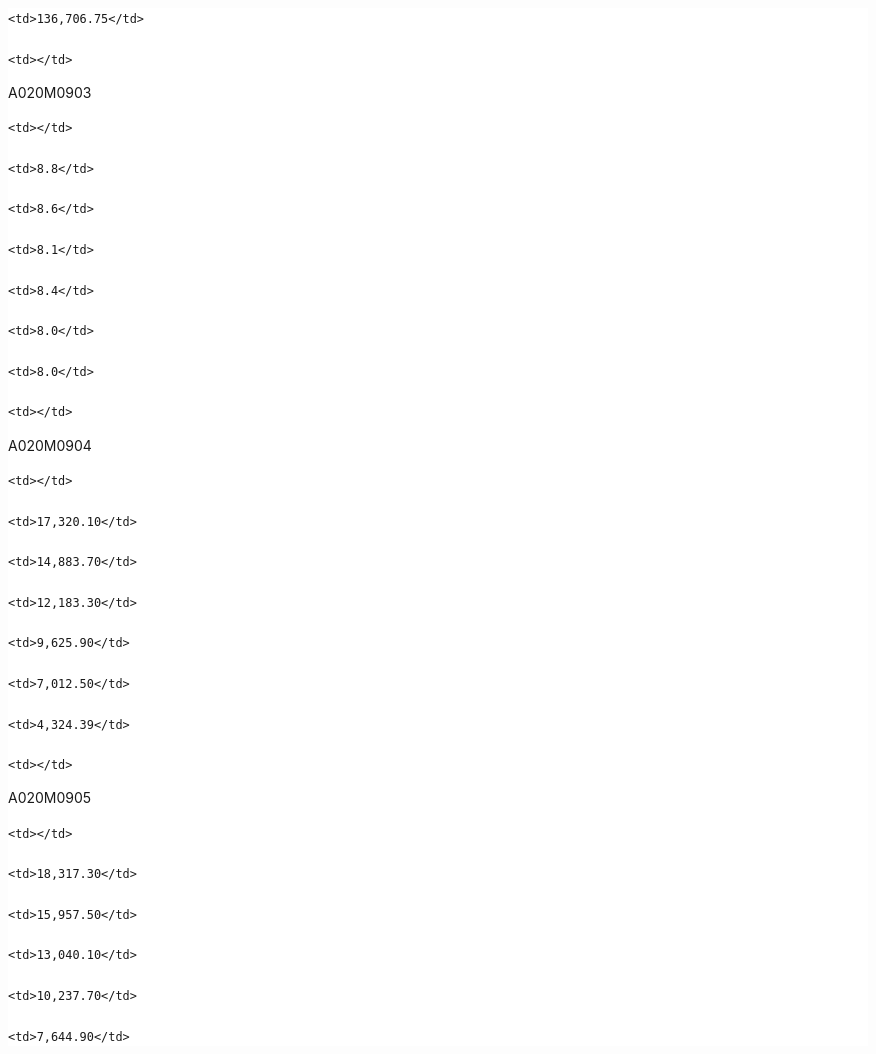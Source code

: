     <td>136,706.75</td>
    
    <td></td>
    

</tr>

<tr>
    <td>A020M0903</td>
    
    <td></td>
    
    <td>8.8</td>
    
    <td>8.6</td>
    
    <td>8.1</td>
    
    <td>8.4</td>
    
    <td>8.0</td>
    
    <td>8.0</td>
    
    <td></td>
    

</tr>

<tr>
    <td>A020M0904</td>
    
    <td></td>
    
    <td>17,320.10</td>
    
    <td>14,883.70</td>
    
    <td>12,183.30</td>
    
    <td>9,625.90</td>
    
    <td>7,012.50</td>
    
    <td>4,324.39</td>
    
    <td></td>
    

</tr>

<tr>
    <td>A020M0905</td>
    
    <td></td>
    
    <td>18,317.30</td>
    
    <td>15,957.50</td>
    
    <td>13,040.10</td>
    
    <td>10,237.70</td>
    
    <td>7,644.90</td>
    